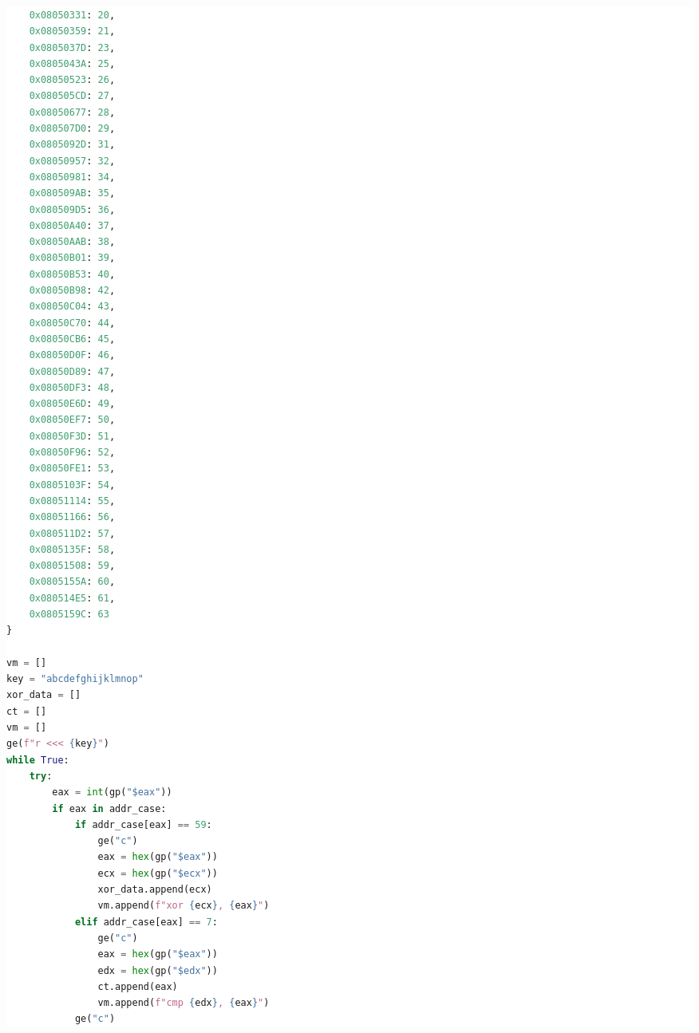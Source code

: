 ```python
    0x08050331: 20,
    0x08050359: 21,
    0x0805037D: 23,
    0x0805043A: 25,
    0x08050523: 26,
    0x080505CD: 27,
    0x08050677: 28,
    0x080507D0: 29,
    0x0805092D: 31,
    0x08050957: 32,
    0x08050981: 34,
    0x080509AB: 35,
    0x080509D5: 36,
    0x08050A40: 37,
    0x08050AAB: 38,
    0x08050B01: 39,
    0x08050B53: 40,
    0x08050B98: 42,
    0x08050C04: 43,
    0x08050C70: 44,
    0x08050CB6: 45,
    0x08050D0F: 46,
    0x08050D89: 47,
    0x08050DF3: 48,
    0x08050E6D: 49,
    0x08050EF7: 50,
    0x08050F3D: 51,
    0x08050F96: 52,
    0x08050FE1: 53,
    0x0805103F: 54,
    0x08051114: 55,
    0x08051166: 56,
    0x080511D2: 57,
    0x0805135F: 58,
    0x08051508: 59,
    0x0805155A: 60,
    0x080514E5: 61,
    0x0805159C: 63
}

vm = []
key = "abcdefghijklmnop"
xor_data = []
ct = []
vm = []
ge(f"r <<< {key}")
while True:
    try:
        eax = int(gp("$eax"))
        if eax in addr_case:
            if addr_case[eax] == 59:
                ge("c")
                eax = hex(gp("$eax"))
                ecx = hex(gp("$ecx"))
                xor_data.append(ecx)
                vm.append(f"xor {ecx}, {eax}")
            elif addr_case[eax] == 7:
                ge("c")
                eax = hex(gp("$eax"))
                edx = hex(gp("$edx"))
                ct.append(eax)
                vm.append(f"cmp {edx}, {eax}")
            ge("c")
```